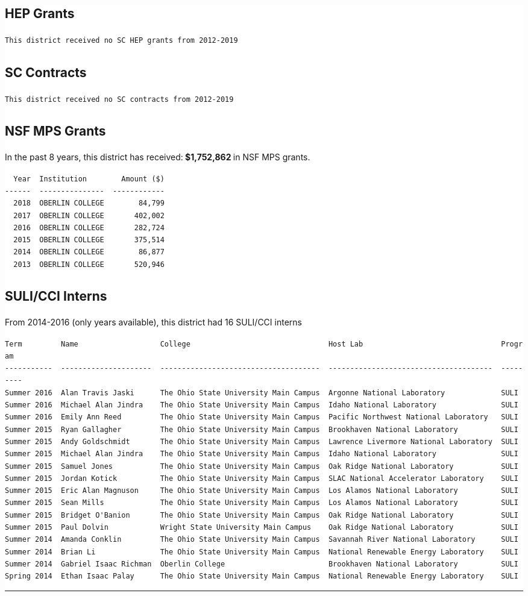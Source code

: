 ## HEP Grants
```
This district received no SC HEP grants from 2012-2019
```
## SC Contracts
```
This district received no SC contracts from 2012-2019
```
## NSF MPS Grants
In the past 8 years, this district has received:<b> $1,752,862 </b>in NSF MPS grants.
```
  Year  Institution        Amount ($)
------  ---------------  ------------
  2018  OBERLIN COLLEGE        84,799
  2017  OBERLIN COLLEGE       402,002
  2016  OBERLIN COLLEGE       282,724
  2015  OBERLIN COLLEGE       375,514
  2014  OBERLIN COLLEGE        86,877
  2013  OBERLIN COLLEGE       520,946
```
## SULI/CCI Interns
From 2014-2016 (only years available), this district had 16 SULI/CCI interns
```
Term         Name                   College                                Host Lab                                Program
-----------  ---------------------  -------------------------------------  --------------------------------------  ---------
Summer 2016  Alan Travis Jaski      The Ohio State University Main Campus  Argonne National Laboratory             SULI
Summer 2016  Michael Alan Jindra    The Ohio State University Main Campus  Idaho National Laboratory               SULI
Summer 2016  Emily Ann Reed         The Ohio State University Main Campus  Pacific Northwest National Laboratory   SULI
Summer 2015  Ryan Gallagher         The Ohio State University Main Campus  Brookhaven National Laboratory          SULI
Summer 2015  Andy Goldschmidt       The Ohio State University Main Campus  Lawrence Livermore National Laboratory  SULI
Summer 2015  Michael Alan Jindra    The Ohio State University Main Campus  Idaho National Laboratory               SULI
Summer 2015  Samuel Jones           The Ohio State University Main Campus  Oak Ridge National Laboratory           SULI
Summer 2015  Jordan Kotick          The Ohio State University Main Campus  SLAC National Accelerator Laboratory    SULI
Summer 2015  Eric Alan Magnuson     The Ohio State University Main Campus  Los Alamos National Laboratory          SULI
Summer 2015  Sean Mills             The Ohio State University Main Campus  Los Alamos National Laboratory          SULI
Summer 2015  Bridget O'Banion       The Ohio State University Main Campus  Oak Ridge National Laboratory           SULI
Summer 2015  Paul Dolvin            Wright State University Main Campus    Oak Ridge National Laboratory           SULI
Summer 2014  Amanda Conklin         The Ohio State University Main Campus  Savannah River National Laboratory      SULI
Summer 2014  Brian Li               The Ohio State University Main Campus  National Renewable Energy Laboratory    SULI
Summer 2014  Gabriel Isaac Richman  Oberlin College                        Brookhaven National Laboratory          SULI
Spring 2014  Ethan Isaac Palay      The Ohio State University Main Campus  National Renewable Energy Laboratory    SULI
```
---